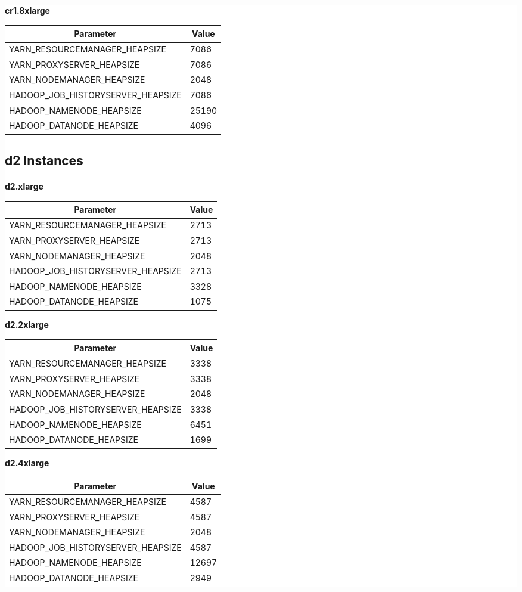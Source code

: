 
**cr1\.8xlarge**  

| Parameter | Value | 
| --- | --- | 
| YARN\_RESOURCEMANAGER\_HEAPSIZE | 7086 | 
| YARN\_PROXYSERVER\_HEAPSIZE | 7086 | 
| YARN\_NODEMANAGER\_HEAPSIZE | 2048 | 
| HADOOP\_JOB\_HISTORYSERVER\_HEAPSIZE | 7086 | 
| HADOOP\_NAMENODE\_HEAPSIZE  | 25190 | 
| HADOOP\_DATANODE\_HEAPSIZE | 4096 | 

## d2 Instances<a name="emr-hadoop-daemons-d2"></a>


**d2\.xlarge**  

| Parameter | Value | 
| --- | --- | 
| YARN\_RESOURCEMANAGER\_HEAPSIZE | 2713 | 
| YARN\_PROXYSERVER\_HEAPSIZE | 2713 | 
| YARN\_NODEMANAGER\_HEAPSIZE | 2048 | 
| HADOOP\_JOB\_HISTORYSERVER\_HEAPSIZE | 2713 | 
| HADOOP\_NAMENODE\_HEAPSIZE  | 3328 | 
| HADOOP\_DATANODE\_HEAPSIZE | 1075 | 


**d2\.2xlarge**  

| Parameter | Value | 
| --- | --- | 
| YARN\_RESOURCEMANAGER\_HEAPSIZE | 3338 | 
| YARN\_PROXYSERVER\_HEAPSIZE | 3338 | 
| YARN\_NODEMANAGER\_HEAPSIZE | 2048 | 
| HADOOP\_JOB\_HISTORYSERVER\_HEAPSIZE | 3338 | 
| HADOOP\_NAMENODE\_HEAPSIZE  | 6451 | 
| HADOOP\_DATANODE\_HEAPSIZE | 1699 | 


**d2\.4xlarge**  

| Parameter | Value | 
| --- | --- | 
| YARN\_RESOURCEMANAGER\_HEAPSIZE | 4587 | 
| YARN\_PROXYSERVER\_HEAPSIZE | 4587 | 
| YARN\_NODEMANAGER\_HEAPSIZE | 2048 | 
| HADOOP\_JOB\_HISTORYSERVER\_HEAPSIZE | 4587 | 
| HADOOP\_NAMENODE\_HEAPSIZE  | 12697 | 
| HADOOP\_DATANODE\_HEAPSIZE | 2949 | 
